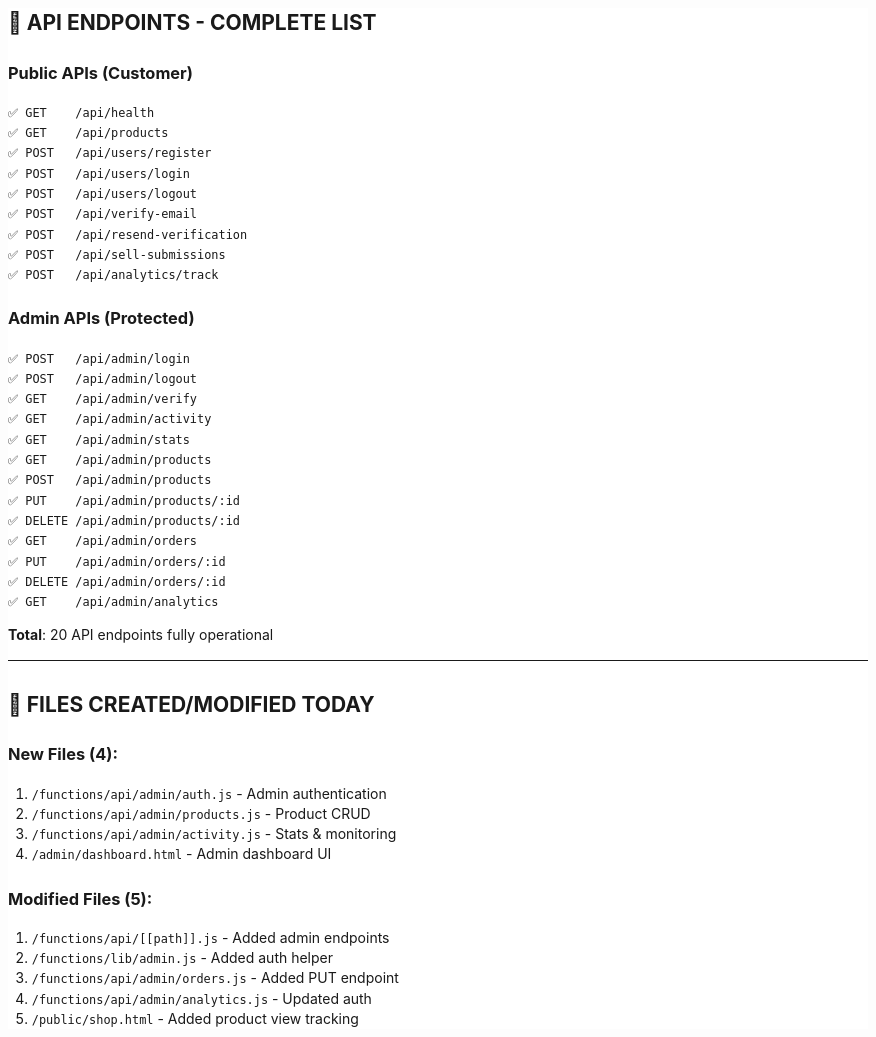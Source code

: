 
## 🔧 API ENDPOINTS - COMPLETE LIST

### Public APIs (Customer)

```
✅ GET    /api/health
✅ GET    /api/products
✅ POST   /api/users/register
✅ POST   /api/users/login
✅ POST   /api/users/logout
✅ POST   /api/verify-email
✅ POST   /api/resend-verification
✅ POST   /api/sell-submissions
✅ POST   /api/analytics/track
```

### Admin APIs (Protected)

```
✅ POST   /api/admin/login
✅ POST   /api/admin/logout
✅ GET    /api/admin/verify
✅ GET    /api/admin/activity
✅ GET    /api/admin/stats
✅ GET    /api/admin/products
✅ POST   /api/admin/products
✅ PUT    /api/admin/products/:id
✅ DELETE /api/admin/products/:id
✅ GET    /api/admin/orders
✅ PUT    /api/admin/orders/:id
✅ DELETE /api/admin/orders/:id
✅ GET    /api/admin/analytics
```

**Total**: 20 API endpoints fully operational

---

## 📁 FILES CREATED/MODIFIED TODAY

### New Files (4):

1. `/functions/api/admin/auth.js` - Admin authentication
2. `/functions/api/admin/products.js` - Product CRUD
3. `/functions/api/admin/activity.js` - Stats & monitoring
4. `/admin/dashboard.html` - Admin dashboard UI

### Modified Files (5):

1. `/functions/api/[[path]].js` - Added admin endpoints
2. `/functions/lib/admin.js` - Added auth helper
3. `/functions/api/admin/orders.js` - Added PUT endpoint
4. `/functions/api/admin/analytics.js` - Updated auth
5. `/public/shop.html` - Added product view tracking
